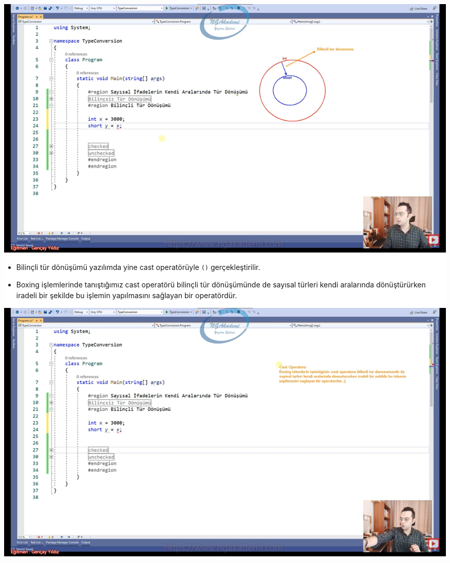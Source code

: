 <img src="10.png" width="auto">

- Bilinçli tür dönüşümü yazılımda yine cast operatörüyle `()` gerçekleştirilir.

- Boxing işlemlerinde tanıştığımız cast operatörü bilinçli tür dönüşümünde de sayısal türleri kendi aralarında dönüştürürken iradeli bir şekilde bu işlemin yapılmasını sağlayan bir operatördür.

<img src="11.png" width="auto">

